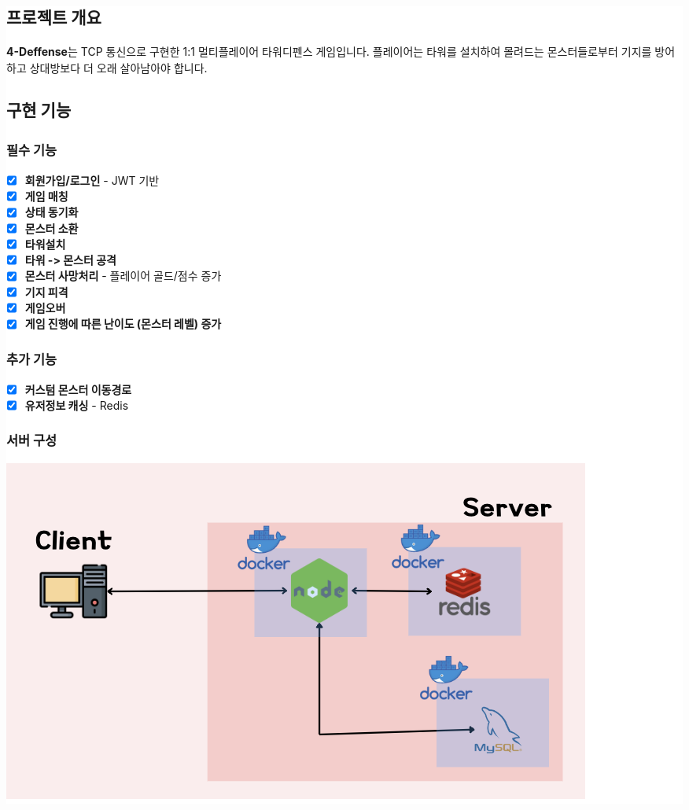 ## 프로젝트 개요

**4-Deffense**는 TCP 통신으로 구현한 1:1 멀티플레이어 타워디펜스 게임입니다. 플레이어는 타워를 설치하여 몰려드는 몬스터들로부터 기지를 방어하고 상대방보다 더 오래 살아남아야 합니다.

## 구현 기능

### 필수 기능

- [x] **회원가입/로그인** - JWT 기반
- [x] **게임 매칭**
- [x] **상태 동기화**
- [x] **몬스터 소환**
- [x] **타워설치**
- [x] **타워 -> 몬스터 공격**
- [x] **몬스터 사망처리** - 플레이어 골드/점수 증가
- [x] **기지 피격**
- [x] **게임오버**
- [x] **게임 진행에 따른 난이도 (몬스터 레벨) 증가**

### 추가 기능

- [x] **커스텀 몬스터 이동경로**
- [x] **유저정보 캐싱** - Redis

### 서버 구성

![alt text](./docs/readme/server_image.png)
